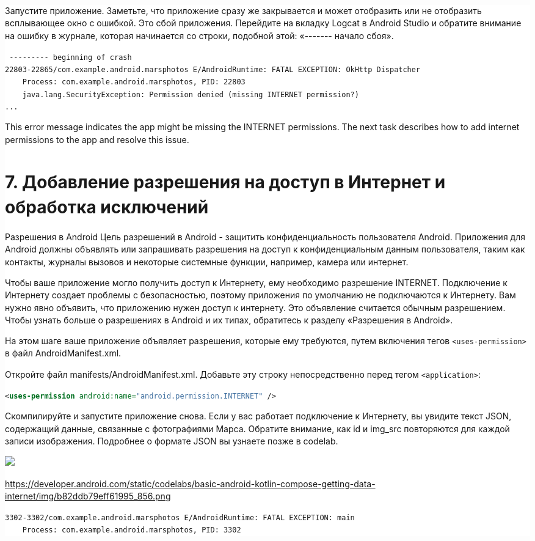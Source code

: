 Запустите приложение. Заметьте, что приложение сразу же закрывается и может отобразить или не отобразить всплывающее окно с ошибкой. Это сбой приложения.
Перейдите на вкладку Logcat в Android Studio и обратите внимание на ошибку в журнале, которая начинается со строки, подобной этой: «------- начало сбоя».


```
 --------- beginning of crash
22803-22865/com.example.android.marsphotos E/AndroidRuntime: FATAL EXCEPTION: OkHttp Dispatcher
    Process: com.example.android.marsphotos, PID: 22803
    java.lang.SecurityException: Permission denied (missing INTERNET permission?)
...
```

This error message indicates the app might be missing the INTERNET permissions. The next task describes how to add internet permissions to the app and resolve this issue.

# 7. Добавление разрешения на доступ в Интернет и обработка исключений
Разрешения в Android
Цель разрешений в Android - защитить конфиденциальность пользователя Android. Приложения для Android должны объявлять или запрашивать разрешения на доступ к конфиденциальным данным пользователя, таким как контакты, журналы вызовов и некоторые системные функции, например, камера или интернет.

Чтобы ваше приложение могло получить доступ к Интернету, ему необходимо разрешение INTERNET. Подключение к Интернету создает проблемы с безопасностью, поэтому приложения по умолчанию не подключаются к Интернету. Вам нужно явно объявить, что приложению нужен доступ к интернету. Это объявление считается обычным разрешением. Чтобы узнать больше о разрешениях в Android и их типах, обратитесь к разделу «Разрешения в Android».

На этом шаге ваше приложение объявляет разрешения, которые ему требуются, путем включения тегов ``<uses-permission>`` в файл AndroidManifest.xml.

Откройте файл manifests/AndroidManifest.xml. Добавьте эту строку непосредственно перед тегом ``<application>``:


```xml
<uses-permission android:name="android.permission.INTERNET" />
```

Скомпилируйте и запустите приложение снова.
Если у вас работает подключение к Интернету, вы увидите текст JSON, содержащий данные, связанные с фотографиями Марса. Обратите внимание, как id и img_src повторяются для каждой записи изображения. Подробнее о формате JSON вы узнаете позже в codelab.


![](https://developer.android.com/static/codelabs/basic-android-kotlin-compose-getting-data-internet/img/b82ddb79eff61995_856.png)

https://developer.android.com/static/codelabs/basic-android-kotlin-compose-getting-data-internet/img/b82ddb79eff61995_856.png

```
3302-3302/com.example.android.marsphotos E/AndroidRuntime: FATAL EXCEPTION: main
    Process: com.example.android.marsphotos, PID: 3302
```
